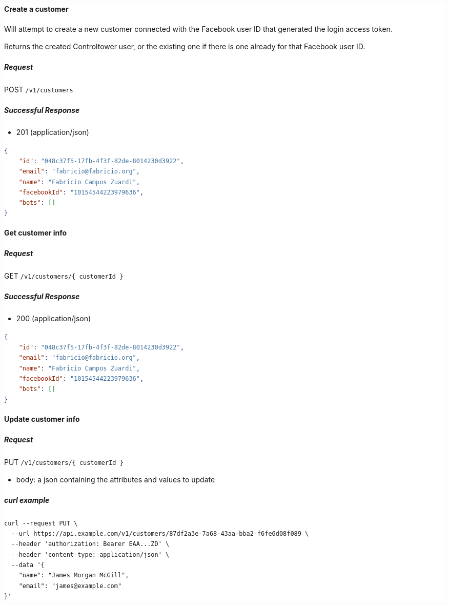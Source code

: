 #### Create a customer

Will attempt to create a new customer connected with the Facebook user ID that
generated the login access token.

Returns the created Controltower user, or the existing one if there is one already
for that Facebook user ID.

##### Request
POST ```/v1/customers```

##### Successful Response
- 201 (application/json)
```json
{
	"id": "048c37f5-17fb-4f3f-82de-8014230d3922",
	"email": "fabricio@fabricio.org",
	"name": "Fabricio Campos Zuardi",
	"facebookId": "10154544223979636",
	"bots": []
}
```

#### Get customer info
##### Request
GET ```/v1/customers/{ customerId }```

##### Successful Response
- 200 (application/json)
```json
{
	"id": "048c37f5-17fb-4f3f-82de-8014230d3922",
	"email": "fabricio@fabricio.org",
	"name": "Fabricio Campos Zuardi",
	"facebookId": "10154544223979636",
	"bots": []
}
```

#### Update customer info
##### Request
PUT ```/v1/customers/{ customerId }```

- body: a json containing the attributes and values to update

##### curl example
```shell
curl --request PUT \
  --url https://api.example.com/v1/customers/87df2a3e-7a68-43aa-bba2-f6fe6d08f089 \
  --header 'authorization: Bearer EAA...ZD' \
  --header 'content-type: application/json' \
  --data '{
	"name": "James Morgan McGill",
	"email": "james@example.com"
}'
```
